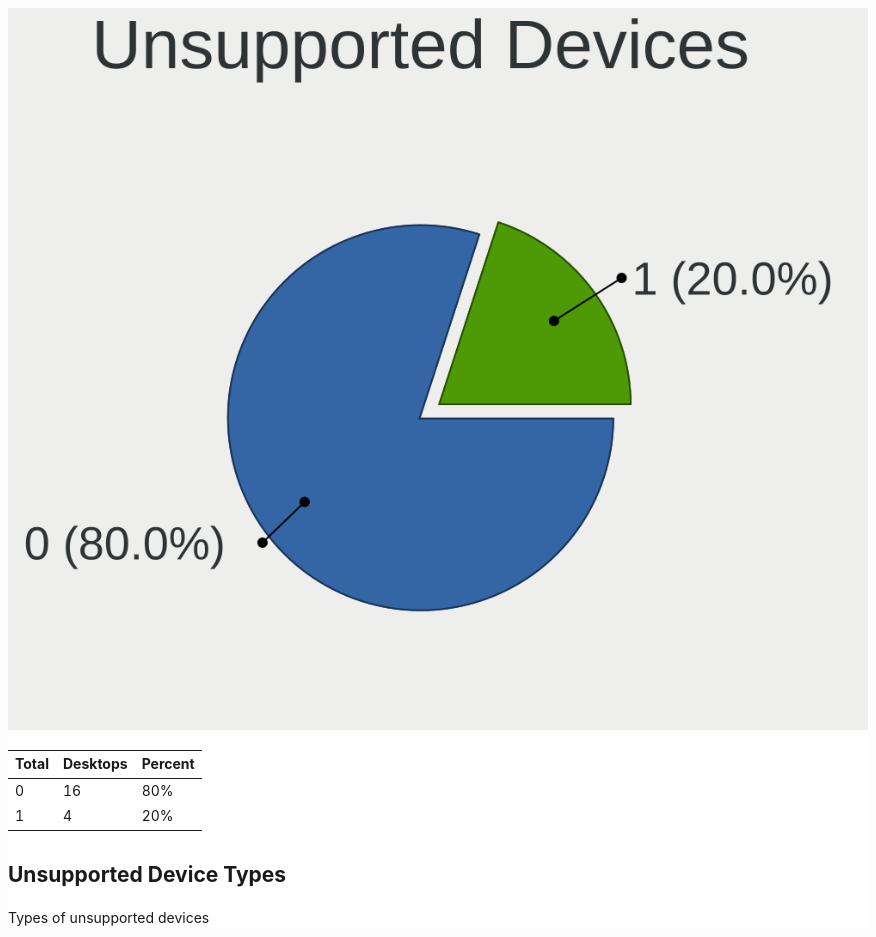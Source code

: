 ![Unsupported Devices](./images/pie_chart/device_unsupported.svg)


| Total | Desktops | Percent |
|-------|----------|---------|
| 0     | 16       | 80%     |
| 1     | 4        | 20%     |

Unsupported Device Types
------------------------

Types of unsupported devices
